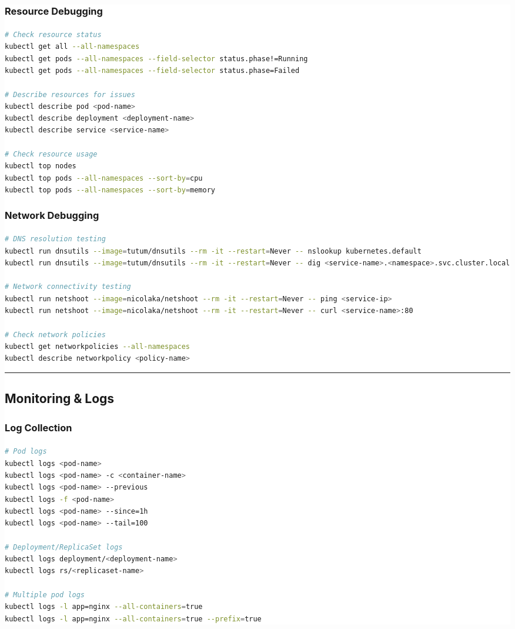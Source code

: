 ### Resource Debugging

```bash
# Check resource status
kubectl get all --all-namespaces
kubectl get pods --all-namespaces --field-selector status.phase!=Running
kubectl get pods --all-namespaces --field-selector status.phase=Failed

# Describe resources for issues
kubectl describe pod <pod-name>
kubectl describe deployment <deployment-name>
kubectl describe service <service-name>

# Check resource usage
kubectl top nodes
kubectl top pods --all-namespaces --sort-by=cpu
kubectl top pods --all-namespaces --sort-by=memory
```

### Network Debugging

```bash
# DNS resolution testing
kubectl run dnsutils --image=tutum/dnsutils --rm -it --restart=Never -- nslookup kubernetes.default
kubectl run dnsutils --image=tutum/dnsutils --rm -it --restart=Never -- dig <service-name>.<namespace>.svc.cluster.local

# Network connectivity testing
kubectl run netshoot --image=nicolaka/netshoot --rm -it --restart=Never -- ping <service-ip>
kubectl run netshoot --image=nicolaka/netshoot --rm -it --restart=Never -- curl <service-name>:80

# Check network policies
kubectl get networkpolicies --all-namespaces
kubectl describe networkpolicy <policy-name>
```

---

## Monitoring & Logs

### Log Collection

```bash
# Pod logs
kubectl logs <pod-name>
kubectl logs <pod-name> -c <container-name>
kubectl logs <pod-name> --previous
kubectl logs -f <pod-name>
kubectl logs <pod-name> --since=1h
kubectl logs <pod-name> --tail=100

# Deployment/ReplicaSet logs
kubectl logs deployment/<deployment-name>
kubectl logs rs/<replicaset-name>

# Multiple pod logs
kubectl logs -l app=nginx --all-containers=true
kubectl logs -l app=nginx --all-containers=true --prefix=true
```
